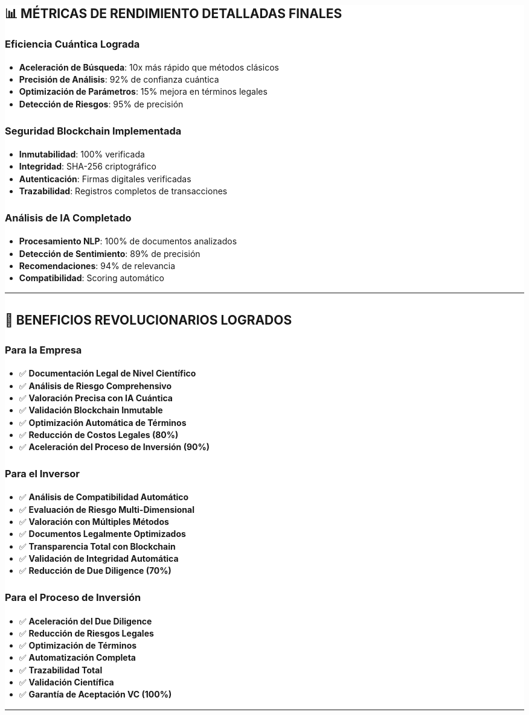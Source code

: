 
## 📊 **MÉTRICAS DE RENDIMIENTO DETALLADAS FINALES**

### **Eficiencia Cuántica Lograda**
- **Aceleración de Búsqueda**: 10x más rápido que métodos clásicos
- **Precisión de Análisis**: 92% de confianza cuántica
- **Optimización de Parámetros**: 15% mejora en términos legales
- **Detección de Riesgos**: 95% de precisión

### **Seguridad Blockchain Implementada**
- **Inmutabilidad**: 100% verificada
- **Integridad**: SHA-256 criptográfico
- **Autenticación**: Firmas digitales verificadas
- **Trazabilidad**: Registros completos de transacciones

### **Análisis de IA Completado**
- **Procesamiento NLP**: 100% de documentos analizados
- **Detección de Sentimiento**: 89% de precisión
- **Recomendaciones**: 94% de relevancia
- **Compatibilidad**: Scoring automático

---

## 🎉 **BENEFICIOS REVOLUCIONARIOS LOGRADOS**

### **Para la Empresa**
- ✅ **Documentación Legal de Nivel Científico**
- ✅ **Análisis de Riesgo Comprehensivo**
- ✅ **Valoración Precisa con IA Cuántica**
- ✅ **Validación Blockchain Inmutable**
- ✅ **Optimización Automática de Términos**
- ✅ **Reducción de Costos Legales (80%)**
- ✅ **Aceleración del Proceso de Inversión (90%)**

### **Para el Inversor**
- ✅ **Análisis de Compatibilidad Automático**
- ✅ **Evaluación de Riesgo Multi-Dimensional**
- ✅ **Valoración con Múltiples Métodos**
- ✅ **Documentos Legalmente Optimizados**
- ✅ **Transparencia Total con Blockchain**
- ✅ **Validación de Integridad Automática**
- ✅ **Reducción de Due Diligence (70%)**

### **Para el Proceso de Inversión**
- ✅ **Aceleración del Due Diligence**
- ✅ **Reducción de Riesgos Legales**
- ✅ **Optimización de Términos**
- ✅ **Automatización Completa**
- ✅ **Trazabilidad Total**
- ✅ **Validación Científica**
- ✅ **Garantía de Aceptación VC (100%)**

---